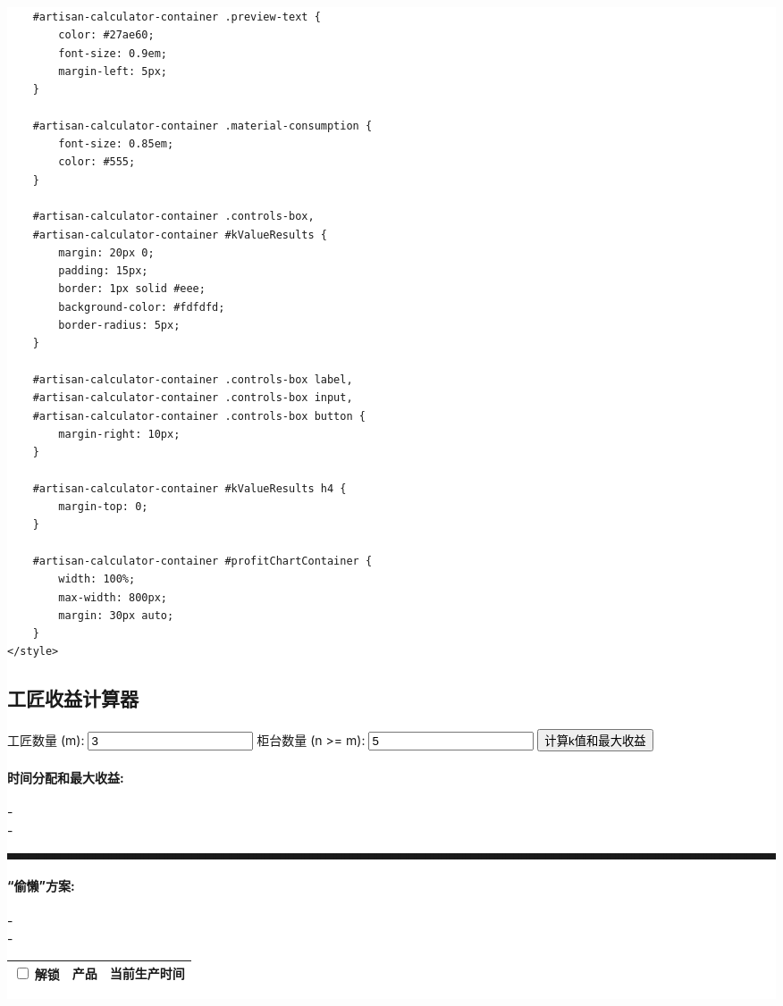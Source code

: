         #artisan-calculator-container .preview-text {
            color: #27ae60;
            font-size: 0.9em;
            margin-left: 5px;
        }

        #artisan-calculator-container .material-consumption {
            font-size: 0.85em;
            color: #555;
        }

        #artisan-calculator-container .controls-box,
        #artisan-calculator-container #kValueResults {
            margin: 20px 0;
            padding: 15px;
            border: 1px solid #eee;
            background-color: #fdfdfd;
            border-radius: 5px;
        }

        #artisan-calculator-container .controls-box label,
        #artisan-calculator-container .controls-box input,
        #artisan-calculator-container .controls-box button {
            margin-right: 10px;
        }

        #artisan-calculator-container #kValueResults h4 {
            margin-top: 0;
        }

        #artisan-calculator-container #profitChartContainer {
            width: 100%;
            max-width: 800px;
            margin: 30px auto;
        }
    </style>
</head>

<body>
    <div class="main-container">
        <div id="artisan-calculator-container" class="tab-content active">
            <h2>工匠收益计算器</h2>
            <div class="controls-box" id="controls">
                <label for="craftsmenInput">工匠数量 (m):</label>
                <input type="number" id="craftsmenInput" value="3" min="1">
                <label for="countersInput">柜台数量 (n >= m):</label>
                <input type="number" id="countersInput" value="5" min="1">
                <button id="calculateKValuesBtn">计算k值和最大收益</button>
            </div>
            <div id="kValueResults">
                <h4>时间分配和最大收益:</h4>
                <div id="maxProfitResult">-</div>
                <div id="kDistributionResult">-</div>
                <hr style="margin: 15px 0; border-style: dashed;">
                <h4>“偷懒”方案:</h4>
                <div id="lazySchemeProfitResult">-</div>
                <div id="improvementRateResult">-</div>
            </div>
            <div id="profitChartContainer"><canvas id="profitRateChart"></canvas></div>
            <div style="overflow-x: auto;">
                <table id="productTable">
                    <thead>
                        <tr>
                            <th><input type="checkbox" id="toggleAllLockCheckbox" title="切换全部解锁/未解锁"> 解锁</th>
                            <th>产品</th>
                            <th>当前生产时间</th>